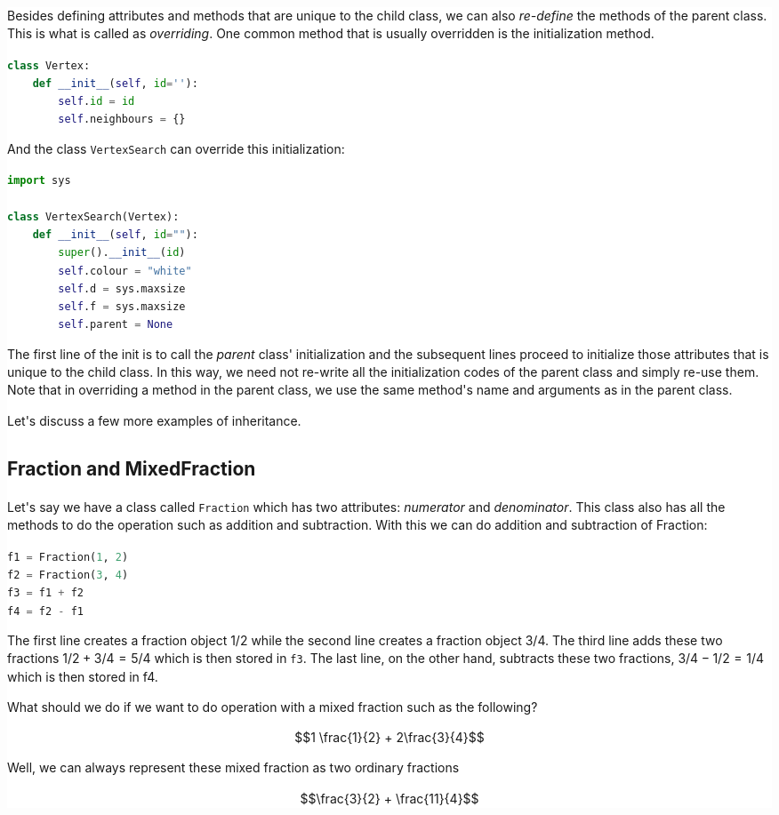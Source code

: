 Besides defining attributes and methods that are unique to the child class, we can also *re-define* the methods of the parent class. This is what is called as *overriding*. One common method that is usually overridden is the initialization method.

```python
class Vertex:
    def __init__(self, id=''):
        self.id = id
        self.neighbours = {}
```

And the class `VertexSearch` can override this initialization:
```python
import sys

class VertexSearch(Vertex):
    def __init__(self, id=""):
        super().__init__(id)
        self.colour = "white"
        self.d = sys.maxsize
        self.f = sys.maxsize
        self.parent = None
```

The first line of the init is to call the *parent* class' initialization and the subsequent lines proceed to initialize those  attributes that is unique to the child class. In this way, we need not re-write all the initialization codes of the parent class and simply re-use them. Note that in overriding a method in the parent class, we use the same method's name and arguments as in the parent class. 

Let's discuss a few more examples of inheritance.

## Fraction and MixedFraction 

Let's say we have a class called `Fraction` which has two attributes: *numerator* and *denominator*. This class also has all the methods to do the operation such as addition and subtraction. With this we can do addition and subtraction of Fraction:

```python
f1 = Fraction(1, 2)
f2 = Fraction(3, 4)
f3 = f1 + f2
f4 = f2 - f1
```

The first line creates a fraction object $1/2$ while the second line creates a fraction object $3/4$. The third line adds these two fractions $1/2 + 3/4 = 5/4$ which is then stored in `f3`. The last line, on the other hand, subtracts these two fractions, $3/4 - 1/2 = 1/4$ which is then stored in f4.

What should we do if we want to do operation with a mixed fraction such as the following?

$$1 \frac{1}{2} + 2\frac{3}{4}$$

Well, we can always represent these mixed fraction as two ordinary fractions

$$\frac{3}{2} + \frac{11}{4}$$
